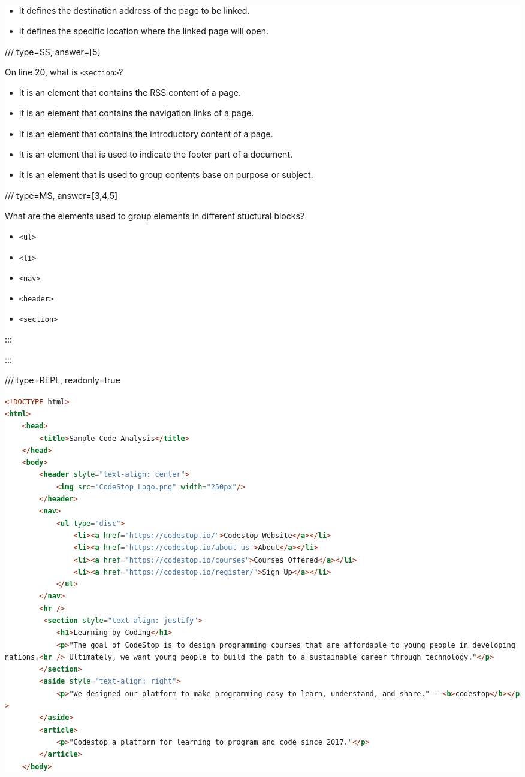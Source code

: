 - It defines the destination address of the page to be linked.

- It defines the specific location where the linked page will open.


/// type=SS, answer=[5]

On line 20, what is `<section>`?

- It is an element that contains the RSS content of a page.

- It is an element that contains the navigation links of a page.

- It is an element that contains the introductory content of a page.

- It is an element that is used to indicate the footer part of a document.

- It is an element that is used to group contents base on purpose or subject.


/// type=MS, answer=[3,4,5]

What are the elements used to group elements in different stuctural blocks?

- `<ul>`

- `<li>`

- `<nav>`

- `<header>`

- `<section>`


:::

:::

/// type=REPL, readonly=true

```html
<!DOCTYPE html>
<html>
    <head>
        <title>Sample Code Analysis</title>
    </head>
    <body>
        <header style="text-align: center">
            <img src="CodeStop_Logo.png" width="250px"/>
        </header>
        <nav>
            <ul type="disc">
                <li><a href="https://codestop.io/">Codestop Website</a></li>
                <li><a href="https://codestop.io/about-us">About</a></li>
                <li><a href="https://codestop.io/courses">Courses Offered</a></li>
                <li><a href="https://codestop.io/register/">Sign Up</a></li>
            </ul>
        </nav>
        <hr />
         <section style="text-align: justify">
            <h1>Learning by Coding</h1>
            <p>"The goal of CodeStop is to design programming courses that are affordable to young people in developing nations.<br /> Ultimately, we want young people to build the path to a sustainable career through technology."</p>
        </section>
        <aside style="text-align: right">
            <p>"We designed our platform to make programming easy to learn, understand, and share." - <b>codestop</b></p>
        </aside>
        <article>
            <p>"Codestop a platform for learning to program and code since 2017."</p>
        </article>
    </body>
```